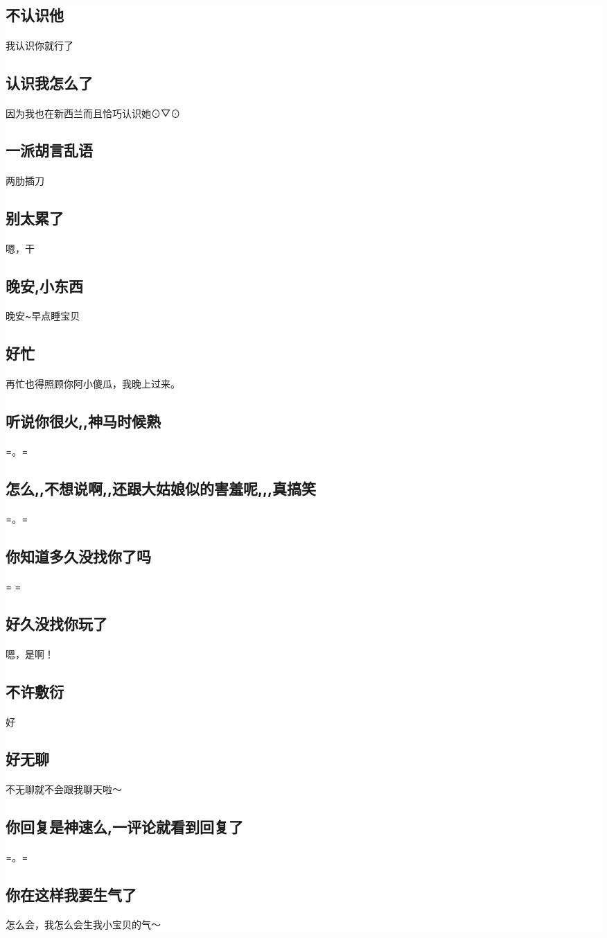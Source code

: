## 不认识他
我认识你就行了

## 认识我怎么了
因为我也在新西兰而且恰巧认识她⊙▽⊙

## 一派胡言乱语
两肋插刀

## 别太累了
嗯，干

## 晚安,小东西
晚安~早点睡宝贝

## 好忙
再忙也得照顾你阿小傻瓜，我晚上过来。

## 听说你很火,,神马时候熟
=。=

## 怎么,,不想说啊,,还跟大姑娘似的害羞呢,,,真搞笑
=。=

## 你知道多久没找你了吗
= =

## 好久没找你玩了
嗯，是啊！

## 不许敷衍
好

## 好无聊
不无聊就不会跟我聊天啦～

## 你回复是神速么,一评论就看到回复了
=。=

## 你在这样我要生气了
怎么会，我怎么会生我小宝贝的气〜
